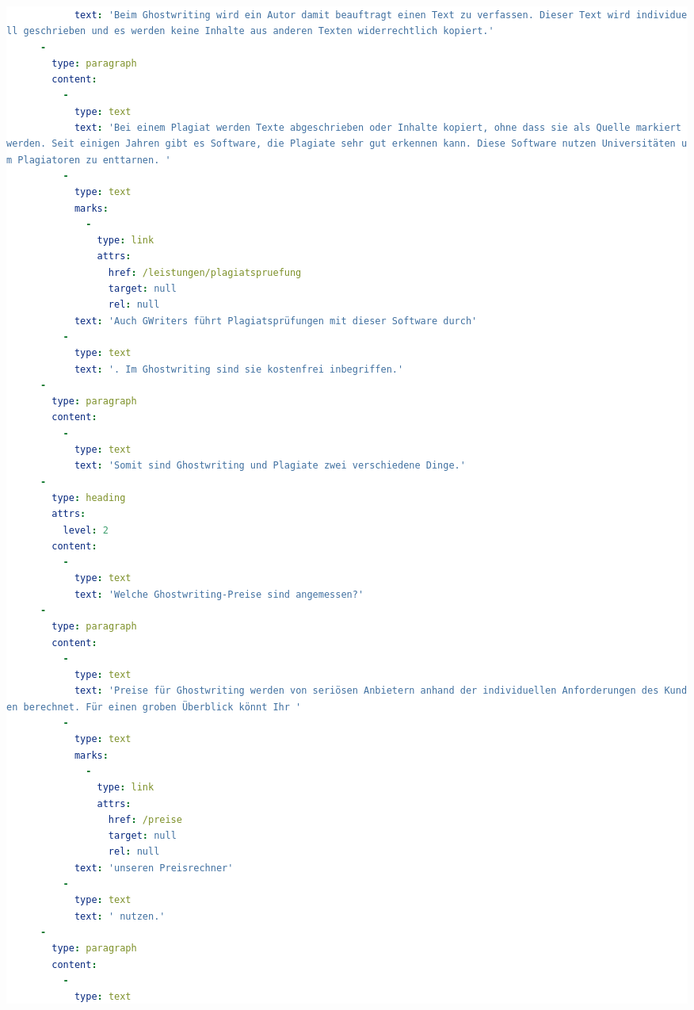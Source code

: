 ```yaml
            text: 'Beim Ghostwriting wird ein Autor damit beauftragt einen Text zu verfassen. Dieser Text wird individuell geschrieben und es werden keine Inhalte aus anderen Texten widerrechtlich kopiert.'
      -
        type: paragraph
        content:
          -
            type: text
            text: 'Bei einem Plagiat werden Texte abgeschrieben oder Inhalte kopiert, ohne dass sie als Quelle markiert werden. Seit einigen Jahren gibt es Software, die Plagiate sehr gut erkennen kann. Diese Software nutzen Universitäten um Plagiatoren zu enttarnen. '
          -
            type: text
            marks:
              -
                type: link
                attrs:
                  href: /leistungen/plagiatspruefung
                  target: null
                  rel: null
            text: 'Auch GWriters führt Plagiatsprüfungen mit dieser Software durch'
          -
            type: text
            text: '. Im Ghostwriting sind sie kostenfrei inbegriffen.'
      -
        type: paragraph
        content:
          -
            type: text
            text: 'Somit sind Ghostwriting und Plagiate zwei verschiedene Dinge.'
      -
        type: heading
        attrs:
          level: 2
        content:
          -
            type: text
            text: 'Welche Ghostwriting-Preise sind angemessen?'
      -
        type: paragraph
        content:
          -
            type: text
            text: 'Preise für Ghostwriting werden von seriösen Anbietern anhand der individuellen Anforderungen des Kunden berechnet. Für einen groben Überblick könnt Ihr '
          -
            type: text
            marks:
              -
                type: link
                attrs:
                  href: /preise
                  target: null
                  rel: null
            text: 'unseren Preisrechner'
          -
            type: text
            text: ' nutzen.'
      -
        type: paragraph
        content:
          -
            type: text
```